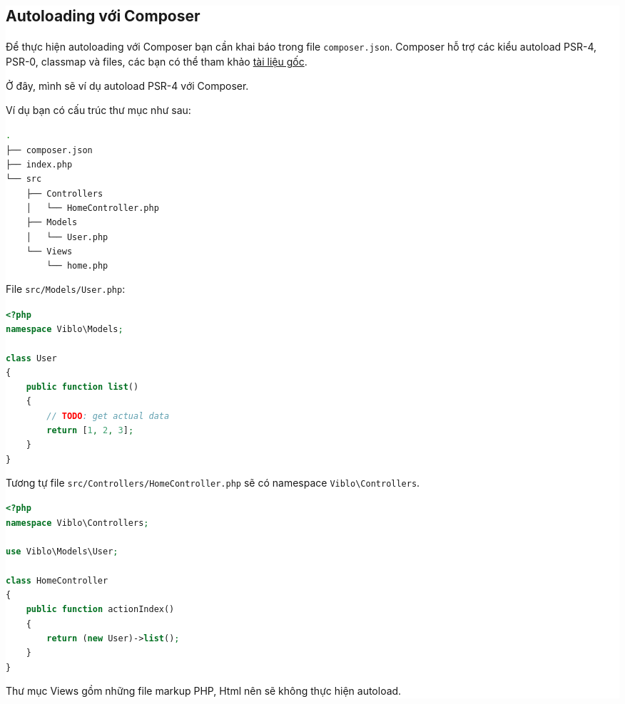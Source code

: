 ## Autoloading với Composer
Để thực hiện autoloading với Composer bạn cần khai báo trong file `composer.json`. Composer hỗ trợ các kiểu autoload PSR-4, PSR-0, classmap và files, các bạn có thể tham khảo [tài liệu gốc](https://getcomposer.org/doc/04-schema.md#autoload).

Ở đây, mình sẽ ví dụ autoload PSR-4 với Composer.

Ví dụ bạn có cấu trúc thư mục như sau:
```sh
.
├── composer.json
├── index.php
└── src
    ├── Controllers
    │   └── HomeController.php
    ├── Models
    │   └── User.php
    └── Views
        └── home.php
```

File `src/Models/User.php`:
```php
<?php
namespace Viblo\Models;

class User
{
    public function list()
    {
        // TODO: get actual data
        return [1, 2, 3];
    }
}
```
Tương tự file `src/Controllers/HomeController.php` sẽ có namespace `Viblo\Controllers`. 
```php
<?php
namespace Viblo\Controllers;

use Viblo\Models\User;

class HomeController 
{
    public function actionIndex()
    {
        return (new User)->list();
    }
}
```

Thư mục Views gồm những file markup PHP, Html nên sẽ không thực hiện autoload.
